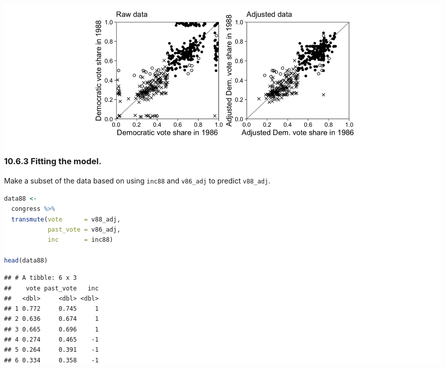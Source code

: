 <img src="10_files/figure-gfm/unnamed-chunk-44-1.png" width="528" style="display: block; margin: auto;" />

### 10.6.3 Fitting the model.

Make a subset of the data based on using `inc88` and `v86_adj` to
predict `v88_adj`.

``` r
data88 <-
  congress %>% 
  transmute(vote      = v88_adj, 
            past_vote = v86_adj, 
            inc       = inc88)

head(data88)
```

    ## # A tibble: 6 x 3
    ##    vote past_vote   inc
    ##   <dbl>     <dbl> <dbl>
    ## 1 0.772     0.745     1
    ## 2 0.636     0.674     1
    ## 3 0.665     0.696     1
    ## 4 0.274     0.465    -1
    ## 5 0.264     0.391    -1
    ## 6 0.334     0.358    -1
